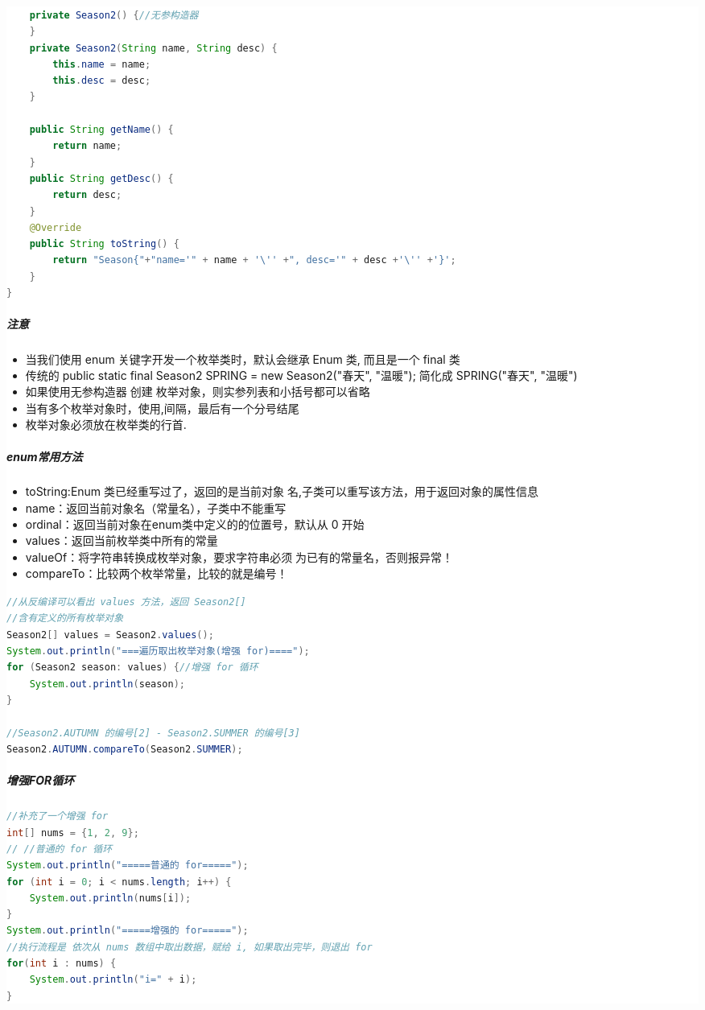 ```java
	private Season2() {//无参构造器
	}
	private Season2(String name, String desc) {
		this.name = name;
		this.desc = desc;
	}

	public String getName() {
		return name;
	}
	public String getDesc() {
		return desc;
	}
	@Override
	public String toString() {
		return "Season{"+"name='" + name + '\'' +", desc='" + desc +'\'' +'}';
	}
}
```

##### 注意

- 当我们使用 enum 关键字开发一个枚举类时，默认会继承 Enum 类, 而且是一个 final 类
- 传统的 public static final Season2 SPRING = new Season2("春天", "温暖"); 简化成 SPRING("春天", "温暖")
- 如果使用无参构造器 创建 枚举对象，则实参列表和小括号都可以省略
- 当有多个枚举对象时，使用,间隔，最后有一个分号结尾
- 枚举对象必须放在枚举类的行首.

##### **enum**常用方法

+ toString:Enum 类已经重写过了，返回的是当前对象 名,子类可以重写该方法，用于返回对象的属性信息
+ name：返回当前对象名（常量名），子类中不能重写
+ ordinal：返回当前对象在enum类中定义的的位置号，默认从 0 开始
+ values：返回当前枚举类中所有的常量
+ valueOf：将字符串转换成枚举对象，要求字符串必须 为已有的常量名，否则报异常！
+ compareTo：比较两个枚举常量，比较的就是编号！

```java
//从反编译可以看出 values 方法，返回 Season2[]
//含有定义的所有枚举对象
Season2[] values = Season2.values();
System.out.println("===遍历取出枚举对象(增强 for)====");
for (Season2 season: values) {//增强 for 循环
	System.out.println(season);
}

//Season2.AUTUMN 的编号[2] - Season2.SUMMER 的编号[3]
Season2.AUTUMN.compareTo(Season2.SUMMER);
```

##### 增强FOR循环

```java
//补充了一个增强 for
int[] nums = {1, 2, 9};
// //普通的 for 循环
System.out.println("=====普通的 for=====");
for (int i = 0; i < nums.length; i++) {
	System.out.println(nums[i]);
}
System.out.println("=====增强的 for=====");
//执行流程是 依次从 nums 数组中取出数据，赋给 i, 如果取出完毕，则退出 for
for(int i : nums) {
	System.out.println("i=" + i);
}
```